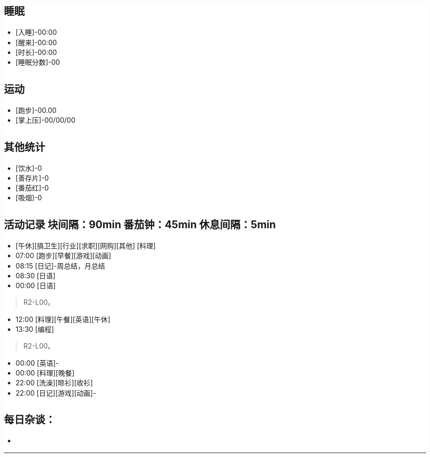 ## 睡眠
- [入睡]-00:00
- [醒来]-00:00
- [时长]-00:00
- [睡眠分数]-00

## 运动   
- [跑步]-00.00
- [掌上压]-00/00/00

## 其他统计
- [饮水]-0
- [善存片]-0
- [番茄红]-0
- [吸烟]-0

## 活动记录 块间隔：90min 番茄钟：45min 休息间隔：5min
- [午休][搞卫生][行业][求职][网购][其他]
[料理]
- 07:00	[跑步][早餐][游戏][动画]
- 08:15	[日记]-周总结，月总结
- 08:30	[日语]
- 00:00	[日语]
> R2-L00。

- 12:00	[料理][午餐][英语][午休]
- 13:30	[编程]
> R2-L00。

- 00:00	[英语]-
- 00:00	[料理][晚餐]
- 22:00 [洗澡][晾衫][收衫]
- 22:00 [日记][游戏][动画]-

## 每日杂谈：
-
---
